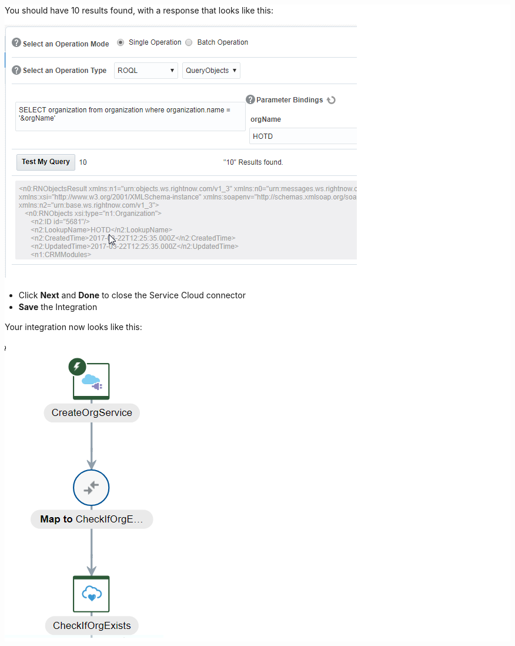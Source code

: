 You should have 10 results found, with a response that looks like this:

![](images/lab01/img0330.png)

-	Click **Next** and **Done** to close the Service Cloud connector
-	**Save** the Integration

Your integration now looks like this:

![](images/lab01/img0340.png)
